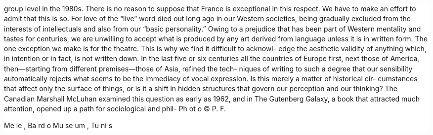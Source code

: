 group level in the 1980s. There is no reason 
to suppose that France is exceptional in 
this respect. 
We have to make an effort to admit that 
this is so. For love of the “live” word died 
out long ago in our Western societies, 
being gradually excluded from the interests 
of intellectuals and also from our “basic 
personality.” Owing to a prejudice that has 
been part of Western mentality and tastes 
for centuries, we are unwilling to accept 
what is produced by any art derived from 
language unless it is in written form. The 
one exception we make is for the theatre. 
This is why we find it difficult to acknowl- 
edge the aesthetic validity of anything 
which, in intention or in fact, is not written 
down. In the last five or six centuries all 
the countries of Europe first, next those 
of America, then—starting from different 
premises—those of Asia, refined the tech- 
niques of writing to such a degree that our 
sensibility automatically rejects what 
seems to be the immediacy of vocal 
expression. 
Is this merely a matter of historical cir- 
cumstances that affect only the surface of 
things, or is it a shift in hidden structures 
that govern our perception and our 
thinking? The Canadian Marshall 
McLuhan examined this question as early 
as 1962, and in The Gutenberg Galaxy, a 
book that attracted much attention, 
opened up a path for sociological and phil- 
Ph
ot
o 
© 
P.
F.
 
Me
le
, 
Ba
rd
o 
Mu
se
um
, 
Tu
ni
s 
  
